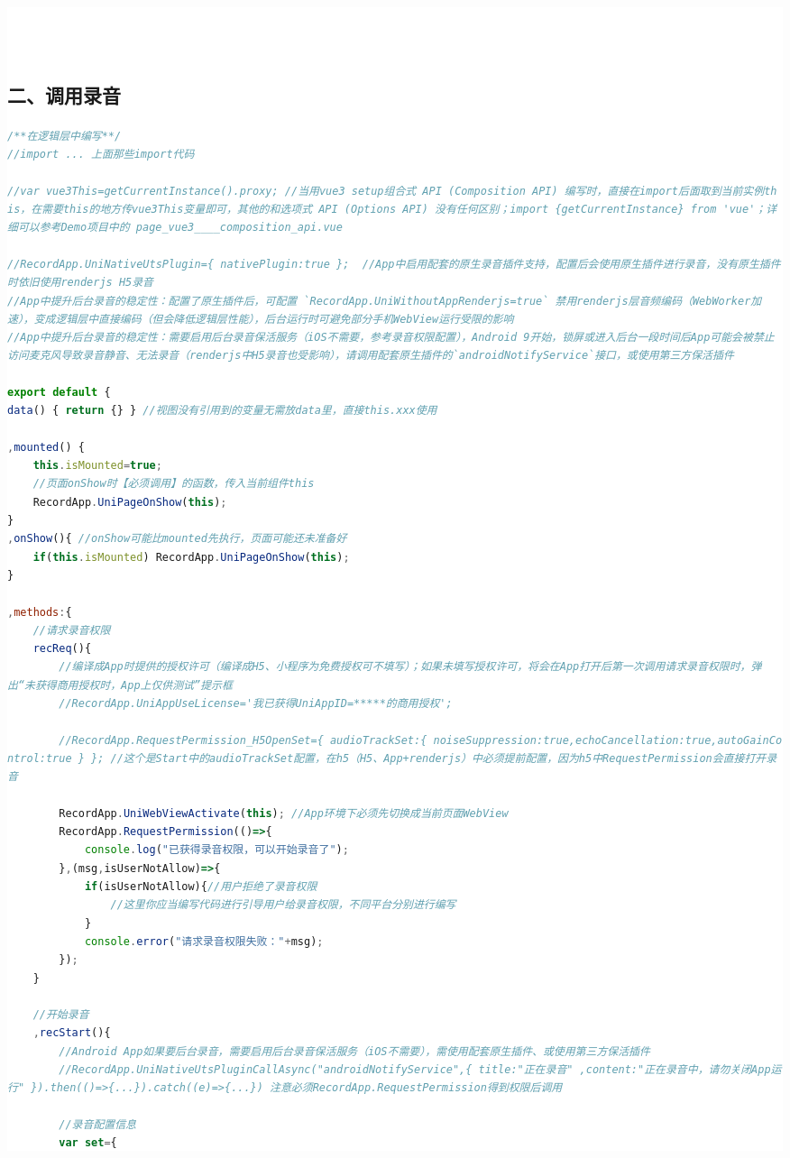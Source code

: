 
*⠀*

*⠀*

## 二、调用录音
``` javascript
/**在逻辑层中编写**/
//import ... 上面那些import代码

//var vue3This=getCurrentInstance().proxy; //当用vue3 setup组合式 API (Composition API) 编写时，直接在import后面取到当前实例this，在需要this的地方传vue3This变量即可，其他的和选项式 API (Options API) 没有任何区别；import {getCurrentInstance} from 'vue'；详细可以参考Demo项目中的 page_vue3____composition_api.vue

//RecordApp.UniNativeUtsPlugin={ nativePlugin:true };  //App中启用配套的原生录音插件支持，配置后会使用原生插件进行录音，没有原生插件时依旧使用renderjs H5录音
//App中提升后台录音的稳定性：配置了原生插件后，可配置 `RecordApp.UniWithoutAppRenderjs=true` 禁用renderjs层音频编码（WebWorker加速），变成逻辑层中直接编码（但会降低逻辑层性能），后台运行时可避免部分手机WebView运行受限的影响
//App中提升后台录音的稳定性：需要启用后台录音保活服务（iOS不需要，参考录音权限配置），Android 9开始，锁屏或进入后台一段时间后App可能会被禁止访问麦克风导致录音静音、无法录音（renderjs中H5录音也受影响），请调用配套原生插件的`androidNotifyService`接口，或使用第三方保活插件

export default {
data() { return {} } //视图没有引用到的变量无需放data里，直接this.xxx使用

,mounted() {
    this.isMounted=true;
    //页面onShow时【必须调用】的函数，传入当前组件this
    RecordApp.UniPageOnShow(this);
}
,onShow(){ //onShow可能比mounted先执行，页面可能还未准备好
    if(this.isMounted) RecordApp.UniPageOnShow(this);
}

,methods:{
    //请求录音权限
    recReq(){
        //编译成App时提供的授权许可（编译成H5、小程序为免费授权可不填写）；如果未填写授权许可，将会在App打开后第一次调用请求录音权限时，弹出“未获得商用授权时，App上仅供测试”提示框
        //RecordApp.UniAppUseLicense='我已获得UniAppID=*****的商用授权';
        
        //RecordApp.RequestPermission_H5OpenSet={ audioTrackSet:{ noiseSuppression:true,echoCancellation:true,autoGainControl:true } }; //这个是Start中的audioTrackSet配置，在h5（H5、App+renderjs）中必须提前配置，因为h5中RequestPermission会直接打开录音
        
        RecordApp.UniWebViewActivate(this); //App环境下必须先切换成当前页面WebView
        RecordApp.RequestPermission(()=>{
            console.log("已获得录音权限，可以开始录音了");
        },(msg,isUserNotAllow)=>{
            if(isUserNotAllow){//用户拒绝了录音权限
                //这里你应当编写代码进行引导用户给录音权限，不同平台分别进行编写
            }
            console.error("请求录音权限失败："+msg);
        });
    }
    
    //开始录音
    ,recStart(){
        //Android App如果要后台录音，需要启用后台录音保活服务（iOS不需要），需使用配套原生插件、或使用第三方保活插件
        //RecordApp.UniNativeUtsPluginCallAsync("androidNotifyService",{ title:"正在录音" ,content:"正在录音中，请勿关闭App运行" }).then(()=>{...}).catch((e)=>{...}) 注意必须RecordApp.RequestPermission得到权限后调用
        
        //录音配置信息
        var set={
```